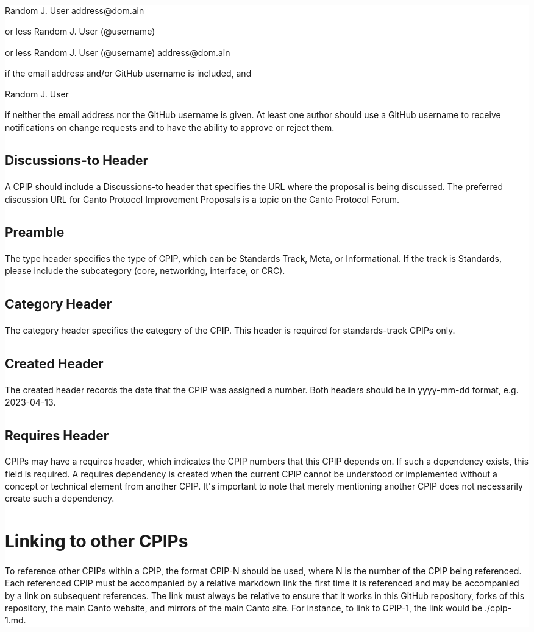 Random J. User address@dom.ain

or less Random J. User (@username)

or less Random J. User (@username) address@dom.ain

if the email address and/or GitHub username is included, and

Random J. User

if neither the email address nor the GitHub username is given. At least one author should use a GitHub username to receive notifications on change requests and to have the ability to approve or reject them.

## Discussions-to Header

A CPIP should include a Discussions-to header that specifies the URL where the proposal is being discussed. The preferred discussion URL for Canto Protocol Improvement Proposals is a topic on the Canto Protocol Forum.

## Preamble

The type header specifies the type of CPIP, which can be Standards Track, Meta, or Informational. If the track is Standards, please include the subcategory (core, networking, interface, or CRC).

## Category Header

The category header specifies the category of the CPIP. This header is required for standards-track CPIPs only.

## Created Header

The created header records the date that the CPIP was assigned a number. Both headers should be in yyyy-mm-dd format, e.g. 2023-04-13.

## Requires Header

CPIPs may have a requires header, which indicates the CPIP numbers that this CPIP depends on. If such a dependency exists, this field is required. A requires dependency is created when the current CPIP cannot be understood or implemented without a concept or technical element from another CPIP. It's important to note that merely mentioning another CPIP does not necessarily create such a dependency.

# Linking to other CPIPs

To reference other CPIPs within a CPIP, the format CPIP-N should be used, where N is the number of the CPIP being referenced. Each referenced CPIP must be accompanied by a relative markdown link the first time it is referenced and may be accompanied by a link on subsequent references. The link must always be relative to ensure that it works in this GitHub repository, forks of this repository, the main Canto website, and mirrors of the main Canto site. For instance, to link to CPIP-1, the link would be ./cpip-1.md.

